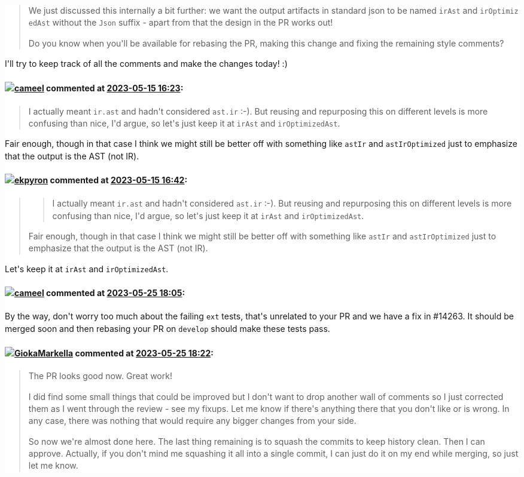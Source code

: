 > We just discussed this internally a bit further: we want the output artifacts in standard json to be named `irAst` and `irOptimizedAst` without the `Json` suffix - apart from that the design in the PR works out!
> 
> Do you know when you'll be available for rebasing the PR, making this change and fixing the remaining style comments?

I'll try to keep track of all the comments and make the changes today! :)

#### <img src="https://avatars.githubusercontent.com/u/137030?v=4" width="50">[cameel](https://github.com/cameel) commented at [2023-05-15 16:23](https://github.com/ethereum/solidity/pull/14177#issuecomment-1548170839):

> I actually meant `ir.ast` and hadn't considered `ast.ir` :-). But reusing and repurposing this on different levels is more confusing than nice, I'd argue, so let's just keep it at `irAst` and `irOptimizedAst`.

Fair enough, though in that case I think we might still be better off with something like `astIr` and `astIrOptimized` just to emphasize that the output is the AST (not IR).

#### <img src="https://avatars.githubusercontent.com/u/1347491?v=4" width="50">[ekpyron](https://github.com/ekpyron) commented at [2023-05-15 16:42](https://github.com/ethereum/solidity/pull/14177#issuecomment-1548196439):

> > I actually meant `ir.ast` and hadn't considered `ast.ir` :-). But reusing and repurposing this on different levels is more confusing than nice, I'd argue, so let's just keep it at `irAst` and `irOptimizedAst`.
> 
> Fair enough, though in that case I think we might still be better off with something like `astIr` and `astIrOptimized` just to emphasize that the output is the AST (not IR).

Let's keep it at ``irAst`` and ``irOptimizedAst``.

#### <img src="https://avatars.githubusercontent.com/u/137030?v=4" width="50">[cameel](https://github.com/cameel) commented at [2023-05-25 18:05](https://github.com/ethereum/solidity/pull/14177#issuecomment-1563305553):

By the way, don't worry too much about the failing `ext` tests, that's unrelated to your PR and we have a fix in #14263. It should be merged soon and then rebasing your PR on `develop` should make these tests pass.

#### <img src="https://avatars.githubusercontent.com/u/49187509?u=eded3088fc0756c03b550b4d30f1de11b47a6930&v=4" width="50">[GiokaMarkella](https://github.com/GiokaMarkella) commented at [2023-05-25 18:22](https://github.com/ethereum/solidity/pull/14177#issuecomment-1563324284):

> The PR looks good now. Great work!
> 
> I did find some small things that could be improved but I don't want to drop another wall of comments so I just corrected them as I went through the review - see my fixups. Let me know if there's anything there that you don't like or is wrong. In any case, there was nothing that would require any bigger changes from your side.
> 
> So now we're almost done here. The last thing remaining is to squash the commits to keep history clean. Then I can approve. Actually, if you don't mind me squashing it all into a single commit, I can just do it on my end while merging, so just let me know.
